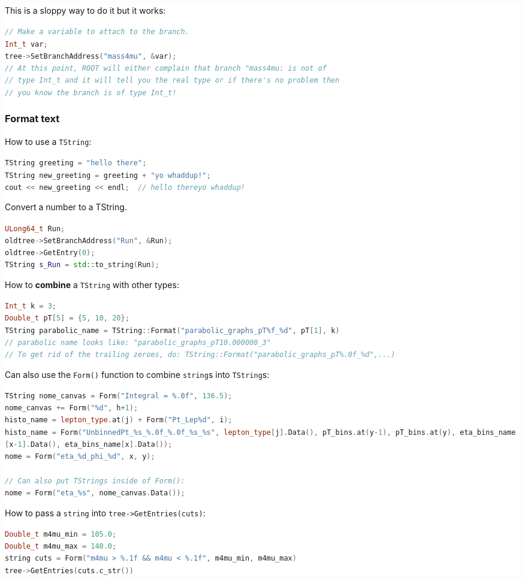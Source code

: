 This is a sloppy way to do it but it works:

```cpp
// Make a variable to attach to the branch.
Int_t var;
tree->SetBranchAddress("mass4mu", &var);
// At this point, ROOT will either complain that branch "mass4mu: is not of
// type Int_t and it will tell you the real type or if there's no problem then
// you know the branch is of type Int_t!
```

### Format text

How to use a `TString`:

```c++
TString greeting = "hello there";
TString new_greeting = greeting + "yo whaddup!";
cout << new_greeting << endl;  // hello thereyo whaddup!
```

Convert a number to a TString.

```cpp
ULong64_t Run;
oldtree->SetBranchAddress("Run", &Run);
oldtree->GetEntry(0);
TString s_Run = std::to_string(Run);
```

How to **combine** a `TString` with other types:

```c++
Int_t k = 3;
Double_t pT[5] = {5, 10, 20};
TString parabolic_name = TString::Format("parabolic_graphs_pT%f_%d", pT[1], k)
// parabolic name looks like: "parabolic_graphs_pT10.000000_3"
// To get rid of the trailing zeroes, do: TString::Format("parabolic_graphs_pT%.0f_%d",...)
```

Can also use the `Form()` function to combine `string`s into `TString`s:

```c++
TString nome_canvas = Form("Integral = %.0f", 136.5);
nome_canvas += Form("%d", h+1);
histo_name = lepton_type.at(j) + Form("Pt_Lep%d", i);
histo_name = Form("UnbinnedPt_%s_%.0f_%.0f_%s_%s", lepton_type[j].Data(), pT_bins.at(y-1), pT_bins.at(y), eta_bins_name[x-1].Data(), eta_bins_name[x].Data());
nome = Form("eta_%d_phi_%d", x, y);

// Can also put TStrings inside of Form():
nome = Form("eta_%s", nome_canvas.Data());
```

How to pass a `string` into `tree->GetEntries(cuts)`:

```c++
Double_t m4mu_min = 105.0;
Double_t m4mu_max = 140.0;
string cuts = Form("m4mu > %.1f && m4mu < %.1f", m4mu_min, m4mu_max)
tree->GetEntries(cuts.c_str())
```
